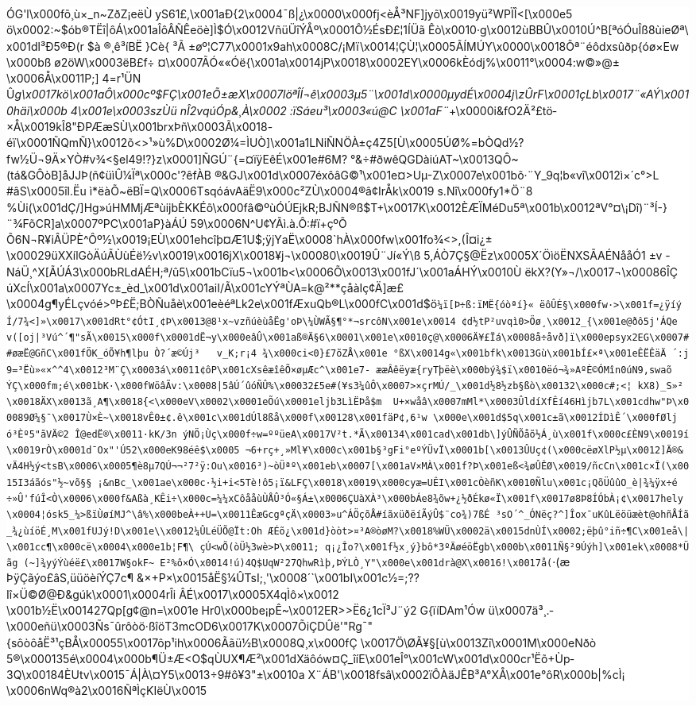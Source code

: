 ÓG'l\x000fõ¸ù×_n~ZðZ¡eëÙ
yS61£,\x001aÐ{2\x0004¯ß|¿\x0000\x000fj<èÅ³NF]jyõ\x0019yü²WPÏÎ<[\x000e5 ö\x0002:~$ób®TËî|ôÁ\x001aÎôÂÑÊeöè]Ì$Ó\x0012VñüÜîÝÅº\x0001Ô½ÉsÐ£¦1ÍÜã Êò\x0010·g\x0012ùBBÛ\x0010Ú^B[ªóÓuÎß8ùieØª\x001dl³Ð5®Ð(r
$à ®¸ê³íBË	}Cè{	³Ã	±øº¦C77\x0001x9ah\x0008C/¡Mï\x0014¦ÇÙ¦\x0005ÃÍMÚY\x0000\x0018Õª¨éôdxsûðp{óø×Ew\x000bß
ø2öW\x0003ëB£f÷
¤\x0007ÃÓ««Óë{\x001a\x0014jP\x0018\x0002EY\x0006kÈódj%\x0011°\x0004:w©»@±\x0006Å\x0011P;]	4=r¹ÜN Û*g\x0017kö\x001aÔ\x000cº$FÇ\x001eÕ±æX\x0007löªÎÍ¬ê\x0003µ5¨\x001d\x0000µydÉ\x0004j\zÛrF\x0001çLb\x0017¨«AÝ\x0010häi\x000b	4\x001e\x0003szÙü	nÎ2vqúÓp&¸À\x0002
:ïSáeu³\x0003«ú@C
\x001aF¨*+\x0000i­&fO2Ä²£tö­×Å\x0019kÎ8"ÐPÆæSÙ\x001brxÞñ\x0003Ã\x0018-éï\x0001­ÑQmÑ}\x0012õ<>¹»ù%D\x0002Ø¼=ÌUÒ­]\x001a1LNiÑNÖÀ±ç4Z5[Ù\x0005ÚØ%=bÒQd½?fw½Ü¬9Ä×YÒ#v¾<§el49!?}z\x0001]ÑGÚ¨{=¤ïÿEêÉ\x001e#6M?
°&÷#ðwêQGDàiúAT~\x0013QÔ~	(tá&GÔòB]åJJÞ(ñ¢üìÛ¼Ïª\x000c'?êfÀB	®&GJ\x001d\x0007éxôâG©¹\x001e¤>Uµ-Z­\x0007e\x001bõ·¨Y_9q¦b«vî\x0012ì×´c°>L#âS\x0005îl.Ëu
ì*ëàÕ~ëBÏ=Q\x0006TsqóávAäË9\x000c²ZÙ\x0004®â¢IrÅk\x0019
s.Nî\x000fy1*Ö¨8
%Ùi(\x001dÇ/]Hg»úHMMjÆªùijbÈKKÉõ\x000fâ©ºùÓÚEjkR;BJÑN®ß$T+\x0017K\x0012ÈÆÏMéDu5ª\x001b\x0012ªV°¤\¡Dî)¨³Í-}¨¾FõCR]a\x0007ºPC\x001aP}àÁÚ	59\x0006N^U¢YÃì.à.Ô:#ï+çºÕ Õ6N¬R¥iÂÜPÈ^Ôº½\x0019¡EÙ\x001ehcîþ¤Æ1U$;ÿjYaË\x0008`hÀ\x000fw\x001fo¾<>,(Î¤i¿±\x00029üXXílGòÄúÃÙùÉë½v\x0019\x0016jX\x0018¥j¬\x00080\x0019Û¨Jí«Ý\ß	5,ÁÒ7Ç§@Ëz\x0005X´ÖìöËNXSÃAÉNååÓ1 ±v -NáÜ¸^X[ÃÚÁ3\x000bRLdAÉH;ª/û5\x001bCïu5¬\x001b<\x0006Õ\x0013\x001fJ´\x001aÁHÝ\x0010Ù	ëkX?(Y»¬/\x0017¬\x00086ÎÇúXcÍ\x001a\x0007Yc±_èd_\x001d\x001aiI/Ã\x001cYÝªÙA=k@²**çåàIç¢Ä]æ£\x0004g¶yÉLçvóé>ºÞ£Ë;BÒÑuåè\x001eèéªLk2e\x001fÆxuQb®L\x000fC\x001d$ö`¼ï[Þ÷ß:ïMË{óòªí}«
ëôÛÉ§\x000fw·>\x001f=¿ÿíýÍ/7¾<]»\x0017\x001dRt°¢ÓtI¸¢Þ\x0013@8¹x~vzñúèùåËg'oÞ\¼ÙWÃ§¶°*¬srcôN\x001e\x0014
¢d½tP²uvqì0>Öø¸\x0012_{\x001e@ðô5j'ÁQev([oj|³Vú^´¶"sÃ\x0015\x000f\x0001dË¬y\x000eâÛ\x001aß®Ä§6\x0001\x001e\x0010ç@\x0006Ä¥£Ïá\x0008å÷åvð]ï\x000epsyx2EG\x0007##øæË@GñC\x001fÖK_óÕ¥h¶lþu Ò?´æ©Új³	v_K;r¡4
¾\x000ci<0}£7õZÅ\x001e	°ßX\x0014g«\x001bfk\x0013Gù\x001bÍ£×ª\x001eÊËÊäÄ ´:j9=³Ëù»«×^^4\x0012³M¨Ç\x0003á\x0011¢ôP\x001cXsêæîêÕ×øµÆc^\x001e7-
ææÂêëyæ{ryTþëè\x000bý¾$ï\x0010ëó¬¾»AºÈ©ÓMîn0úN9,swaõÝÇ\x000fm;é\x001bK·\x000fWöâÃv:\x0008|5âÚ´ûóÑÛ%\x00032£5e#(¥s3¼ûÔ\x0007>×çrM­Ú/_\x001d½8½zb§ßò\x00132\x000c#;<¦ kX8)_S»²\x0018ÄX\x0013ã¸A¶\x0018{<\x000eV\x0002\x0001eÕú\x0001eljb3LìËÞå$m	
U+×wåâ\x0007mMl*\x0003ÛldíXfÊí46Hìjb7L\x001cdhw"Þ\x00089Ø¼§¯\x0017Ù×È~\x0018vÊ0±¢.ê\x001c\x001dÚl8ßå\x000f\x00128\x001fäP¢,6¹w
\x000e\x001d$5q\x001c±ã\x0012ÍDìÊ´\x000fØlj
ó³Èº5"ãVÄ©2 Î@edË®\x0011·kK/3n
ýNÖ¡Ùç\x000f÷w=ººüeA\x0017V²t.*Ã\x0013­4­\x001cad\x001db\]ýÛÑÕåõ½Á¸­ù\x001f\x000c£ÈN9\x0019í\x0019rÒ\x0001d¯Ox"'Ú52\x000eK98éê$\x0005
¬6+rç+¸»Ml¥\x000c\x001b§³gFi°eºÝÜvÏ\x0001b[\x0013ÛUç¢(\x000cëøXlP½µ\x0012]Ä®&vÄ4H½ý<tsB\x0006\x0005¶è8µ7QÚ¬¬²7²ÿ:Ou\x0016³)~òÜªº\x001eb\x0007[\x001aV×MÀ\x001f?Þ\x001eß<¾øÛÊØ\x0019/ñcCn\x001c×Î(\x0015I3áãós"½~võ§§	¡&nBc_\x001ae\x000c·½i+i<5Tè!ô5¡ï&LFÇ\x0018\x0019\x000cyæ=UÊI\x001cÒèñK\x0010Ñlu\x001c¡QõÜûûO_è|¾¼ÿx÷é÷»Û'fúÎ<Ò\x0006\x000f&Aßà¸KÊi÷\x000c=¼¼xCôååùÙÅÛ³Ó«§Á±\x0006ÇUàXÀ³\x000bÁe8¾õw+¿½ðÉkø«Ï\x001f\x0017ø8Þ8ÍÓbÀ¡¢\x0017hely\x0004¦ósk5_¼>ßïÙøíMJ^\â%\x000beÀ++U=\x0011ÊæGcgªçÄ\x0003»u^ÁÖçõÅ#íãxüðëíÃýÛ$¨co¾)7ßÉ ³sO´^_ÓNëç?^]Îox¯uKûLëöüæèt@ohñÅÍã_¾¿ùíöÉ¸M\x001fUJý!D\x001e\\x0012¼ÛLéÜÕ@Ït:Oh	ÆÉõ¿\x001d}òòt>¤³A®òøM?\x0018%WÜ\x0002ä\x0015dnÙÍ\x0002;ëþû°iñ÷¶C\x001eå\|\x001cc¶\x000cë\x0004\x000e1b¦F¶\ çÚ<wÕ(òÜ½3wè>Þ\x0011;
q¡¿Îo?\x001f½x¸ý}bô*3ºÄøéöËgb\x000b\x0011Ñ§²9Úýh]\x001ek\x0008*Üãg
(~]¾yýÝùéë£\x0017W§okF~
E²%ô×Ó\x0014!ú)­4Q$UqW²27QhwRìþ­,ÞÝLÒ¸Y"\x000e\x001drà@X\x0016!\x0017å(`·(æ ÞÿÇãýo£âS,üüöèíÝÇ7c¶ &×+P×\x0015åË§¼ÛTsI;¸'\x0008´`\x001bI\x001c½=;??Iî×Ü©Ø@Ð&gúk\x0001\x0004rÎi ÂÉ\x0017\x0005X4qÌô×\x0012
\x001b½Ë\x001427Qp[g¢@n=\x001e Hr0\x000be¡pÊ~\x0012ER>>Ë6¿1cÏ³J¨ý2
G{ïíDAm¹Ów ü\x0007ä³¸.­\x000eñü\x0003Ñs¯ûrôòö·ßîöT3mcOD6\x0017K\x0007ÕiÇDÛë'"Rg¯"{sôòôåË³¹çBÅ\x00055\x0017ôp¹ih\x0006Ããü½B\x0008Q¸x\x000fÇ \x0017Ö\ØÃ¥§[ù\x0013Zî\x0001M\x000eNðò	5®\x000135é\x0004\x000b¶Ü±Æ<O$qÙUX¶Æ²\x001dXäôów¤Ç_îíE\x001eÎ°\x001cW\x001d\x000cr¹Ëõ+Ùp­3Q\x00184ÈUtv\x0015¯Á|À\¤Y5\x0013÷9#ô¥3"±\x0010a
X¨ÁB'\x0018fsâ\x0002ïÔÀäJÊB³A°XÅ\x001e°ôR\x000b|%cÌ¡	\x0006nWq®à2\x0016Ñ­ªÌçKIëÙ\x0015
